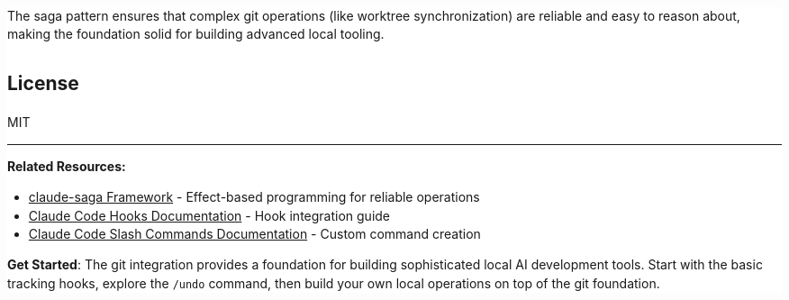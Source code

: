 The saga pattern ensures that complex git operations (like worktree synchronization) are reliable and easy to reason about, making the foundation solid for building advanced local tooling.

## License

MIT

---

**Related Resources:**
- [claude-saga Framework](https://pypi.org/project/claude-saga/) - Effect-based programming for reliable operations
- [Claude Code Hooks Documentation](https://docs.anthropic.com/en/docs/claude-code/hooks) - Hook integration guide
- [Claude Code Slash Commands Documentation](https://docs.anthropic.com/en/docs/claude-code/slash-commands) - Custom command creation

**Get Started**: The git integration provides a foundation for building sophisticated local AI development tools. Start with the basic tracking hooks, explore the `/undo` command, then build your own local operations on top of the git foundation.